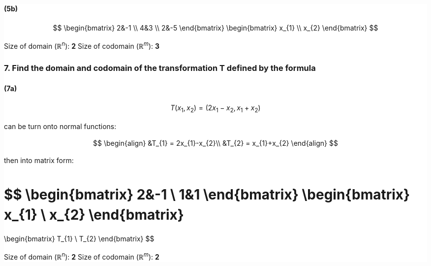 
#### (5b)
$$
\begin{bmatrix}
2&-1 \\
4&3 \\
2&-5
\end{bmatrix}
\begin{bmatrix}
x_{1} \\
x_{2}
\end{bmatrix}
$$

Size of domain ($\mathbb{R}^n$): **2**
Size of codomain ($\mathbb{R}^m$): **3**

### 7.  Find the domain and codomain of the transformation T defined by the formula 

#### (7a)
$$
T(x_{1},x_{2}) = (2x_{1}-x_{2}, x_{1}+x_{2})
$$

can be turn onto normal functions:

$$
\begin{align}
&T_{1} = 2x_{1}-x_{2}\\
&T_{2} = x_{1}+x_{2}
\end{align}
$$

then into matrix form:

$$
\begin{bmatrix}
2&-1 \\
1&1
\end{bmatrix}
\begin{bmatrix}
x_{1} \\
x_{2}
\end{bmatrix}
=
\begin{bmatrix}
T_{1} \\
T_{2}
\end{bmatrix}
$$


Size of domain ($\mathbb{R}^n$): **2**
Size of codomain ($\mathbb{R}^m$): **2**
